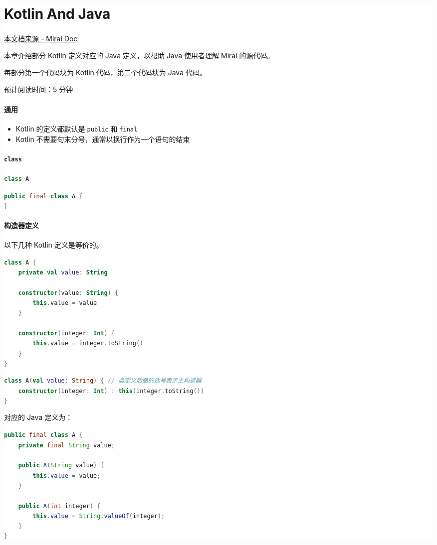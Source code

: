 # Kotlin And Java

[本文档来源 - Mirai Doc](https://github.com/mamoe/mirai/blob/dev/docs/KotlinAndJava.md)

本章介绍部分 Kotlin 定义对应的 Java 定义，以帮助 Java 使用者理解 Mirai 的源代码。

每部分第一个代码块为 Kotlin 代码，第二个代码块为 Java 代码。

预计阅读时间：5 分钟

#### 通用

- Kotlin 的定义都默认是 `public` 和 `final`
- Kotlin 不需要句末分号，通常以换行作为一个语句的结束

#### `class`

```kotlin
class A
```

```java
public final class A {
}
```

#### 构造器定义

以下几种 Kotlin 定义是等价的。

```kotlin
class A {
    private val value: String
    
    constructor(value: String) {
        this.value = value
    }
    
    constructor(integer: Int) {
        this.value = integer.toString()
    }
}
```

```kotlin
class A(val value: String) { // 类定义后面的括号表示主构造器
    constructor(integer: Int) : this(integer.toString())
}
```

对应的 Java 定义为：

```java
public final class A {
    private final String value;
    
    public A(String value) {
        this.value = value;
    }
    
    public A(int integer) {
        this.value = String.valueOf(integer);
    }
}
```
